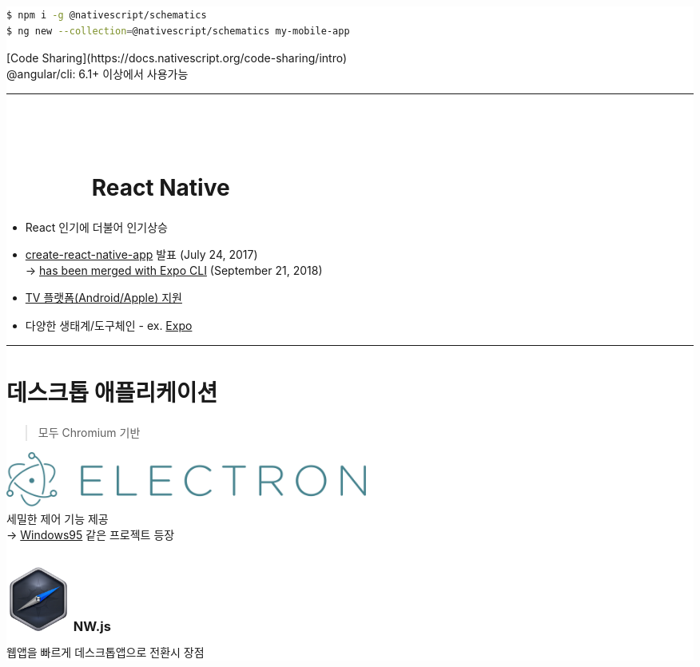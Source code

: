 ```bash
$ npm i -g @nativescript/schematics
$ ng new --collection=@nativescript/schematics my-mobile-app
```

<p class="reference">
    [Code Sharing](https://docs.nativescript.org/code-sharing/intro)<br>
    @angular/cli: 6.1+ 이상에서 사용가능
</p>

----------

# <img src="./img/reactnative-logo.png" style="width:100px"> React Native

- React 인기에 더불어 인기상승
- [create-react-native-app](https://github.com/react-community/create-react-native-app) 발표 (July 24, 2017)<br>
  <span class="size25">&rarr; [has been merged with Expo CLI](https://github.com/react-community/create-react-native-app/blob/master/CHANGELOG.md#201-september-21-2018) (September 21, 2018)</span>

- [TV 플랫폼(Android/Apple) 지원](https://facebook.github.io/react-native/docs/building-for-apple-tv.html)
- 다양한 생태계/도구체인 - ex. [Expo](https://github.com/expo/xde/)

----------

# 데스크톱 애플리케이션

> 모두 Chromium 기반

<img src="./img/electron.svg" style="width:450px;margin:0"><br>
세밀한 제어 기능 제공<br>
<span class="size25">&rarr; [Windows95](https://github.com/felixrieseberg/windows95) 같은 프로젝트 등장</span>

<h3 style="margin:30px 0 10px 0"><img src="./img/nwjs.png" style="width:80px;margin:0"> NW.js</h3>
웹앱을 빠르게 데스크톱앱으로 전환시 장점
